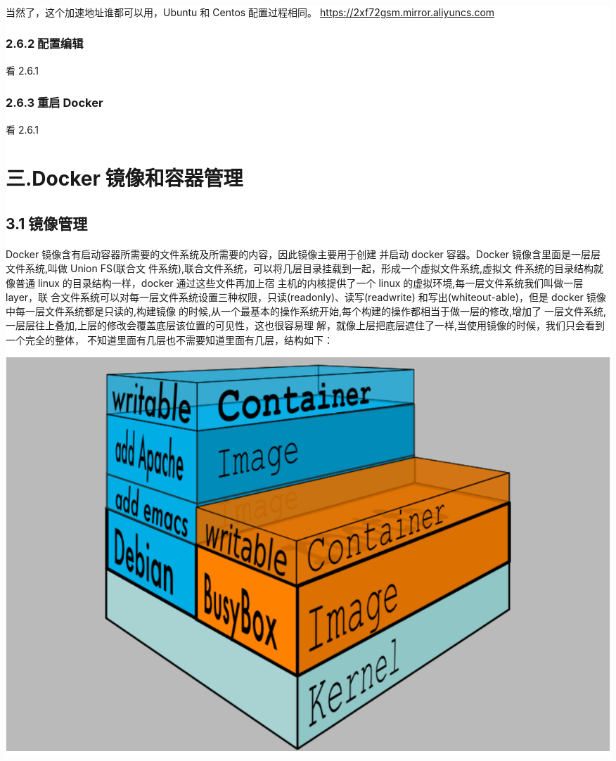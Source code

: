 当然了，这个加速地址谁都可以用，Ubuntu 和 Centos 配置过程相同。
https://2xf72gsm.mirror.aliyuncs.com

### 2.6.2 配置编辑

看 2.6.1

### 2.6.3 重启 Docker

看 2.6.1

# 三.Docker 镜像和容器管理

## 3.1 镜像管理

Docker 镜像含有启动容器所需要的文件系统及所需要的内容，因此镜像主要用于创建
并启动 docker 容器。Docker 镜像含里面是一层层文件系统,叫做 Union FS(联合文
件系统),联合文件系统，可以将几层目录挂载到一起，形成一个虚拟文件系统,虚拟文
件系统的目录结构就像普通 linux 的目录结构一样，docker 通过这些文件再加上宿
主机的内核提供了一个 linux 的虚拟环境,每一层文件系统我们叫做一层 layer，联
合文件系统可以对每一层文件系统设置三种权限，只读(readonly)、读写(readwrite)
和写出(whiteout-able)，但是 docker 镜像中每一层文件系统都是只读的,构建镜像
的时候,从一个最基本的操作系统开始,每个构建的操作都相当于做一层的修改,增加了
一层文件系统,一层层往上叠加,上层的修改会覆盖底层该位置的可见性，这也很容易理
解，就像上层把底层遮住了一样,当使用镜像的时候，我们只会看到一个完全的整体，
不知道里面有几层也不需要知道里面有几层，结构如下：

![](png/2020-02-16-17-12-38.png)
